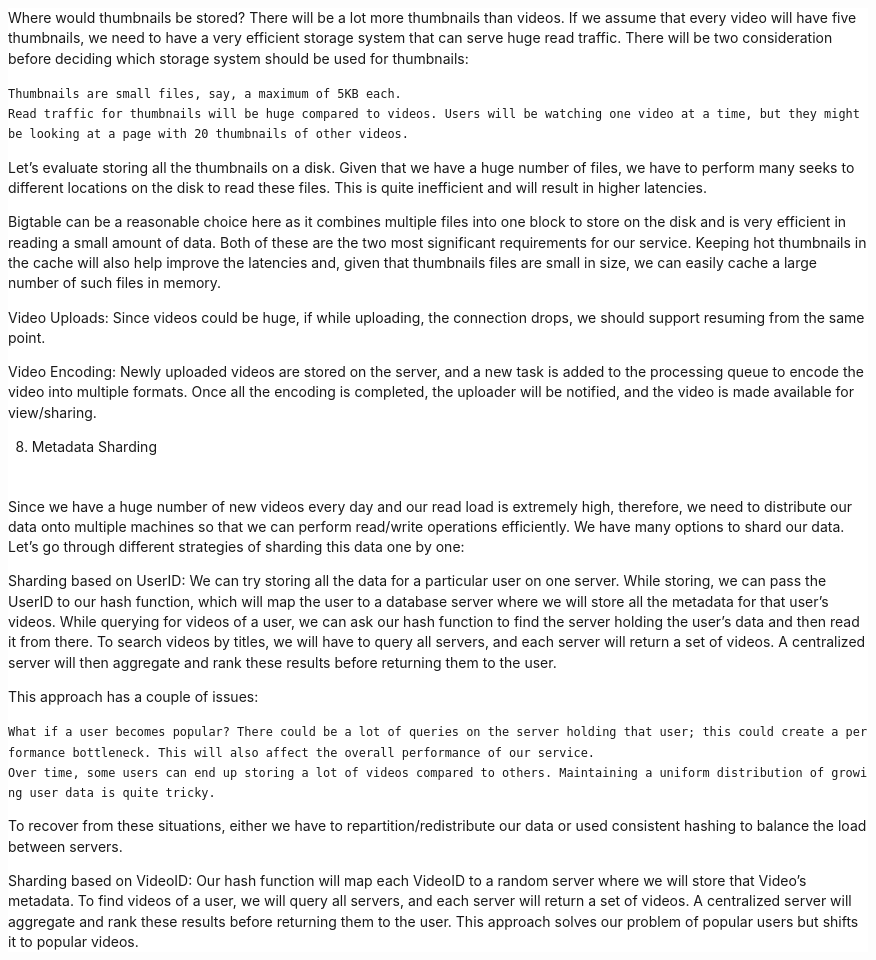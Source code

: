 Where would thumbnails be stored? There will be a lot more thumbnails than videos. If we assume that every video will have five thumbnails, we need to have a very efficient storage system that can serve huge read traffic. There will be two consideration before deciding which storage system should be used for thumbnails:

    Thumbnails are small files, say, a maximum of 5KB each.
    Read traffic for thumbnails will be huge compared to videos. Users will be watching one video at a time, but they might be looking at a page with 20 thumbnails of other videos.

Let’s evaluate storing all the thumbnails on a disk. Given that we have a huge number of files, we have to perform many seeks to different locations on the disk to read these files. This is quite inefficient and will result in higher latencies.

Bigtable can be a reasonable choice here as it combines multiple files into one block to store on the disk and is very efficient in reading a small amount of data. Both of these are the two most significant requirements for our service. Keeping hot thumbnails in the cache will also help improve the latencies and, given that thumbnails files are small in size, we can easily cache a large number of such files in memory.

Video Uploads: Since videos could be huge, if while uploading, the connection drops, we should support resuming from the same point.

Video Encoding: Newly uploaded videos are stored on the server, and a new task is added to the processing queue to encode the video into multiple formats. Once all the encoding is completed, the uploader will be notified, and the video is made available for view/sharing.

8. Metadata Sharding

#

Since we have a huge number of new videos every day and our read load is extremely high, therefore, we need to distribute our data onto multiple machines so that we can perform read/write operations efficiently. We have many options to shard our data. Let’s go through different strategies of sharding this data one by one:

Sharding based on UserID: We can try storing all the data for a particular user on one server. While storing, we can pass the UserID to our hash function, which will map the user to a database server where we will store all the metadata for that user’s videos. While querying for videos of a user, we can ask our hash function to find the server holding the user’s data and then read it from there. To search videos by titles, we will have to query all servers, and each server will return a set of videos. A centralized server will then aggregate and rank these results before returning them to the user.

This approach has a couple of issues:

    What if a user becomes popular? There could be a lot of queries on the server holding that user; this could create a performance bottleneck. This will also affect the overall performance of our service.
    Over time, some users can end up storing a lot of videos compared to others. Maintaining a uniform distribution of growing user data is quite tricky.

To recover from these situations, either we have to repartition/redistribute our data or used consistent hashing to balance the load between servers.

Sharding based on VideoID: Our hash function will map each VideoID to a random server where we will store that Video’s metadata. To find videos of a user, we will query all servers, and each server will return a set of videos. A centralized server will aggregate and rank these results before returning them to the user. This approach solves our problem of popular users but shifts it to popular videos.
